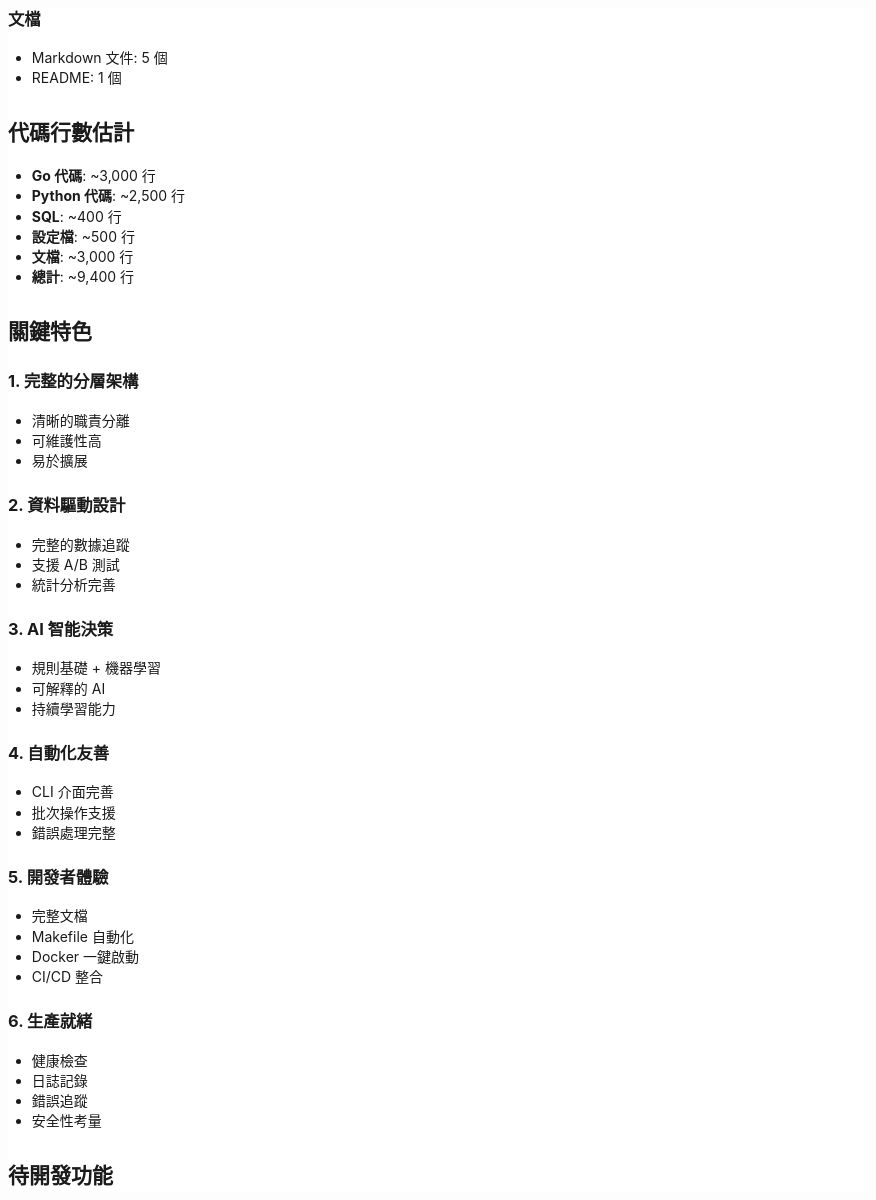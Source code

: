### 文檔
- Markdown 文件: 5 個
- README: 1 個

## 代碼行數估計

- **Go 代碼**: ~3,000 行
- **Python 代碼**: ~2,500 行
- **SQL**: ~400 行
- **設定檔**: ~500 行
- **文檔**: ~3,000 行
- **總計**: ~9,400 行

## 關鍵特色

### 1. 完整的分層架構
- 清晰的職責分離
- 可維護性高
- 易於擴展

### 2. 資料驅動設計
- 完整的數據追蹤
- 支援 A/B 測試
- 統計分析完善

### 3. AI 智能決策
- 規則基礎 + 機器學習
- 可解釋的 AI
- 持續學習能力

### 4. 自動化友善
- CLI 介面完善
- 批次操作支援
- 錯誤處理完整

### 5. 開發者體驗
- 完整文檔
- Makefile 自動化
- Docker 一鍵啟動
- CI/CD 整合

### 6. 生產就緒
- 健康檢查
- 日誌記錄
- 錯誤追蹤
- 安全性考量

## 待開發功能
